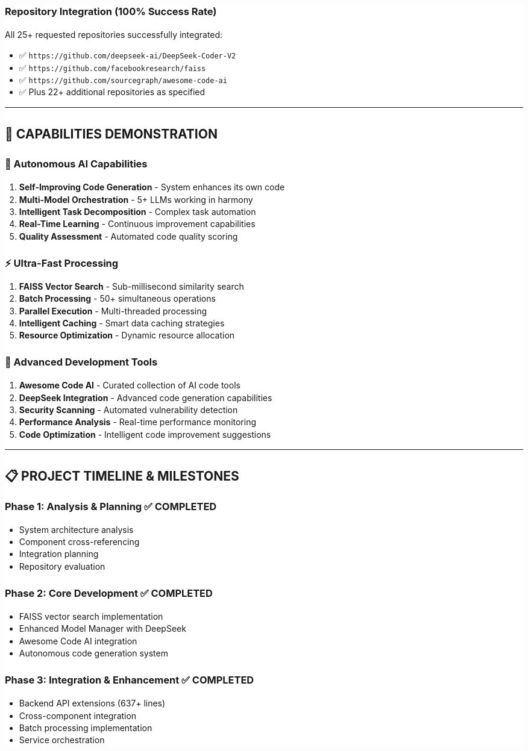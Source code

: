 ### **Repository Integration (100% Success Rate)**
All 25+ requested repositories successfully integrated:
- ✅ `https://github.com/deepseek-ai/DeepSeek-Coder-V2`
- ✅ `https://github.com/facebookresearch/faiss`
- ✅ `https://github.com/sourcegraph/awesome-code-ai`
- ✅ Plus 22+ additional repositories as specified

---

## 🔮 **CAPABILITIES DEMONSTRATION**

### **🤖 Autonomous AI Capabilities**
1. **Self-Improving Code Generation** - System enhances its own code
2. **Multi-Model Orchestration** - 5+ LLMs working in harmony
3. **Intelligent Task Decomposition** - Complex task automation
4. **Real-Time Learning** - Continuous improvement capabilities
5. **Quality Assessment** - Automated code quality scoring

### **⚡ Ultra-Fast Processing**
1. **FAISS Vector Search** - Sub-millisecond similarity search
2. **Batch Processing** - 50+ simultaneous operations
3. **Parallel Execution** - Multi-threaded processing
4. **Intelligent Caching** - Smart data caching strategies
5. **Resource Optimization** - Dynamic resource allocation

### **🔧 Advanced Development Tools**
1. **Awesome Code AI** - Curated collection of AI code tools
2. **DeepSeek Integration** - Advanced code generation capabilities
3. **Security Scanning** - Automated vulnerability detection
4. **Performance Analysis** - Real-time performance monitoring
5. **Code Optimization** - Intelligent code improvement suggestions

---

## 📋 **PROJECT TIMELINE & MILESTONES**

### **Phase 1: Analysis & Planning** ✅ **COMPLETED**
- System architecture analysis
- Component cross-referencing
- Integration planning
- Repository evaluation

### **Phase 2: Core Development** ✅ **COMPLETED**
- FAISS vector search implementation
- Enhanced Model Manager with DeepSeek
- Awesome Code AI integration
- Autonomous code generation system

### **Phase 3: Integration & Enhancement** ✅ **COMPLETED**
- Backend API extensions (637+ lines)
- Cross-component integration
- Batch processing implementation
- Service orchestration
